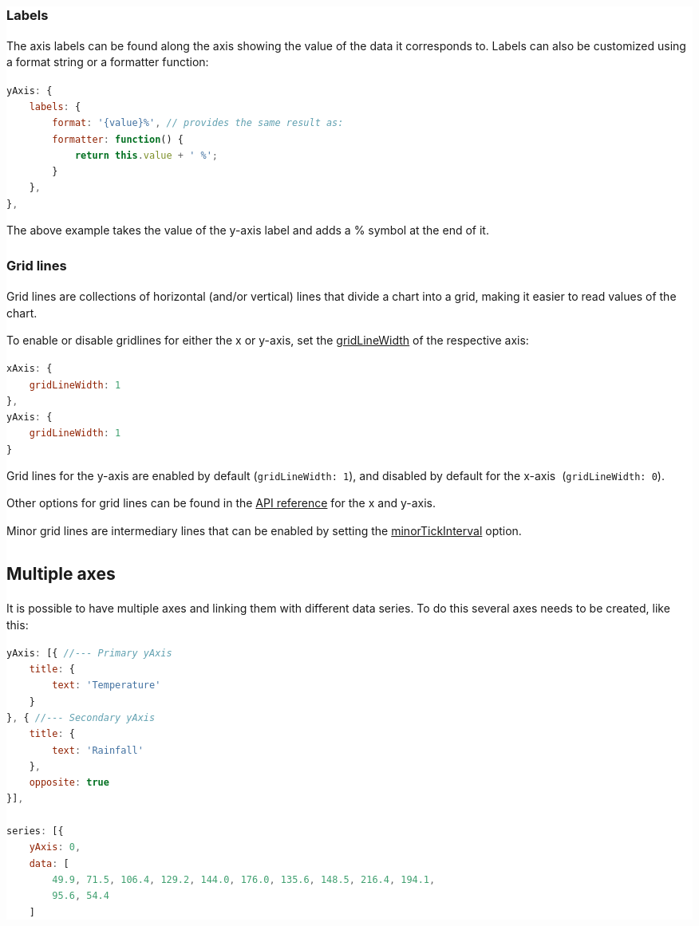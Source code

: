 ### Labels

The axis labels can be found along the axis showing the value of the data it corresponds to. Labels can also be customized using a format string or a formatter function:

```js
yAxis: {
    labels: {
        format: '{value}%', // provides the same result as:
        formatter: function() {
            return this.value + ' %';
        }
    },
},
```

The above example takes the value of the y-axis label and adds a % symbol at the end of it.

### Grid lines

Grid lines are collections of horizontal (and/or vertical) lines that divide a chart into a grid, making it easier to read values of the chart. 

To enable or disable gridlines for either the x or y-axis, set the [gridLineWidth](https://api.highcharts.com/highcharts/xAxis.gridLineWidth) of the respective axis:


```js
xAxis: {
    gridLineWidth: 1
},
yAxis: {
    gridLineWidth: 1
}
```


Grid lines for the y-axis are enabled by default (`gridLineWidth: 1`), and disabled by default for the x-axis  (`gridLineWidth: 0`).

Other options for grid lines can be found in the [API reference](https://api.highcharts.com/highcharts/xAxis) for the x and y-axis.

Minor grid lines are intermediary lines that can be enabled by setting the [minorTickInterval](https://api.highcharts.com/highcharts/xAxis.minorTickInterval) option.

Multiple axes
-------------

It is possible to have multiple axes and linking them with different data series. To do this several axes needs to be created, like this:

```js
yAxis: [{ //--- Primary yAxis
    title: {
        text: 'Temperature'
    }
}, { //--- Secondary yAxis
    title: {
        text: 'Rainfall'
    },
    opposite: true
}],

series: [{
    yAxis: 0,
    data: [
        49.9, 71.5, 106.4, 129.2, 144.0, 176.0, 135.6, 148.5, 216.4, 194.1,
        95.6, 54.4
    ]
```